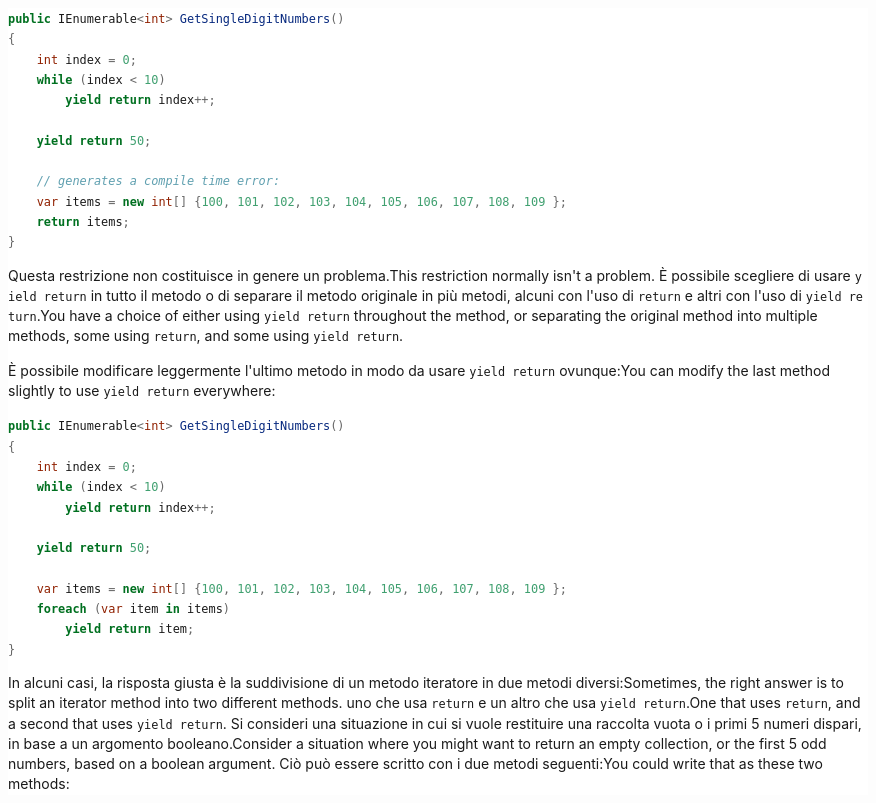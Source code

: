 ```csharp
public IEnumerable<int> GetSingleDigitNumbers()
{
    int index = 0;
    while (index < 10)
        yield return index++;

    yield return 50;

    // generates a compile time error:
    var items = new int[] {100, 101, 102, 103, 104, 105, 106, 107, 108, 109 };
    return items;
}
```

<span data-ttu-id="49b94-145">Questa restrizione non costituisce in genere un problema.</span><span class="sxs-lookup"><span data-stu-id="49b94-145">This restriction normally isn't a problem.</span></span> <span data-ttu-id="49b94-146">È possibile scegliere di usare `yield return` in tutto il metodo o di separare il metodo originale in più metodi, alcuni con l'uso di `return` e altri con l'uso di `yield return`.</span><span class="sxs-lookup"><span data-stu-id="49b94-146">You have a choice of either using `yield return` throughout the method, or separating the original method into multiple methods, some using `return`, and some using `yield return`.</span></span>

<span data-ttu-id="49b94-147">È possibile modificare leggermente l'ultimo metodo in modo da usare `yield return` ovunque:</span><span class="sxs-lookup"><span data-stu-id="49b94-147">You can modify the last method slightly to use `yield return` everywhere:</span></span>

```csharp
public IEnumerable<int> GetSingleDigitNumbers()
{
    int index = 0;
    while (index < 10)
        yield return index++;

    yield return 50;

    var items = new int[] {100, 101, 102, 103, 104, 105, 106, 107, 108, 109 };
    foreach (var item in items)
        yield return item;
}
```

<span data-ttu-id="49b94-148">In alcuni casi, la risposta giusta è la suddivisione di un metodo iteratore in due metodi diversi:</span><span class="sxs-lookup"><span data-stu-id="49b94-148">Sometimes, the right answer is to split an iterator method into two different methods.</span></span> <span data-ttu-id="49b94-149">uno che usa `return` e un altro che usa `yield return`.</span><span class="sxs-lookup"><span data-stu-id="49b94-149">One that uses `return`, and a second that uses `yield return`.</span></span> <span data-ttu-id="49b94-150">Si consideri una situazione in cui si vuole restituire una raccolta vuota o i primi 5 numeri dispari, in base a un argomento booleano.</span><span class="sxs-lookup"><span data-stu-id="49b94-150">Consider a situation where you might want to return an empty collection, or the first 5 odd numbers, based on a boolean argument.</span></span> <span data-ttu-id="49b94-151">Ciò può essere scritto con i due metodi seguenti:</span><span class="sxs-lookup"><span data-stu-id="49b94-151">You could write that as these two methods:</span></span>
